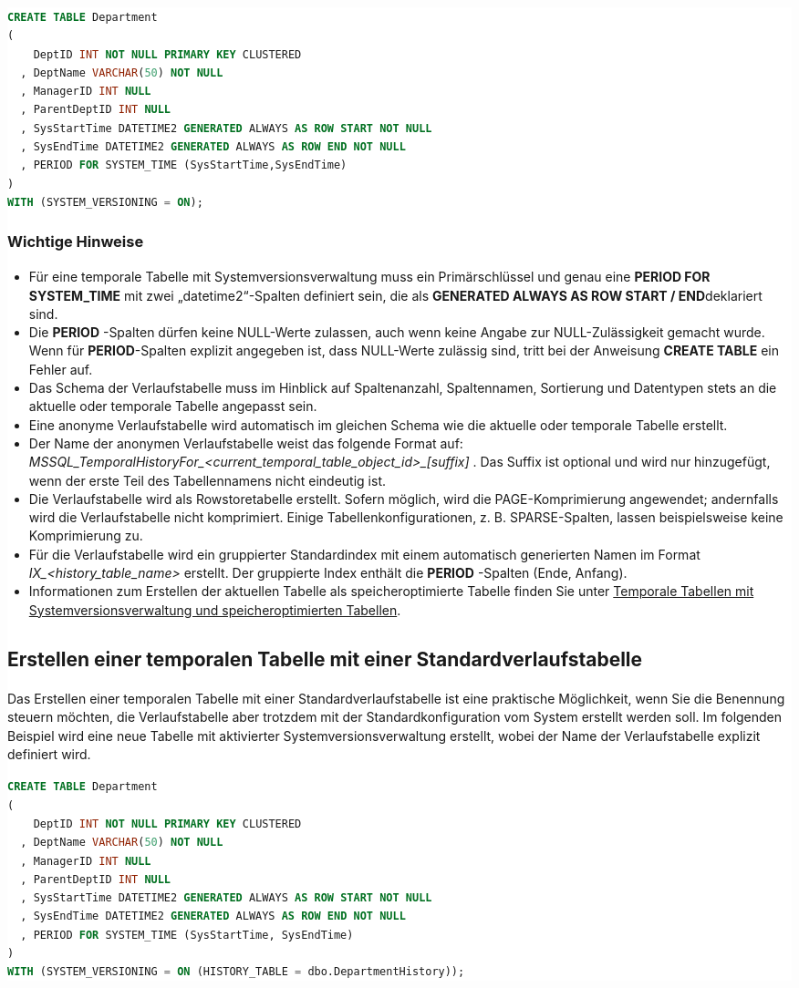 ```sql
CREATE TABLE Department
(
    DeptID INT NOT NULL PRIMARY KEY CLUSTERED
  , DeptName VARCHAR(50) NOT NULL
  , ManagerID INT NULL
  , ParentDeptID INT NULL
  , SysStartTime DATETIME2 GENERATED ALWAYS AS ROW START NOT NULL
  , SysEndTime DATETIME2 GENERATED ALWAYS AS ROW END NOT NULL
  , PERIOD FOR SYSTEM_TIME (SysStartTime,SysEndTime)
)
WITH (SYSTEM_VERSIONING = ON);
```

### <a name="important-remarks"></a>Wichtige Hinweise

- Für eine temporale Tabelle mit Systemversionsverwaltung muss ein Primärschlüssel und genau eine **PERIOD FOR SYSTEM_TIME** mit zwei „datetime2“-Spalten definiert sein, die als **GENERATED ALWAYS AS ROW START / END**deklariert sind.
- Die **PERIOD** -Spalten dürfen keine NULL-Werte zulassen, auch wenn keine Angabe zur NULL-Zulässigkeit gemacht wurde. Wenn für **PERIOD**-Spalten explizit angegeben ist, dass NULL-Werte zulässig sind, tritt bei der Anweisung **CREATE TABLE** ein Fehler auf.
- Das Schema der Verlaufstabelle muss im Hinblick auf Spaltenanzahl, Spaltennamen, Sortierung und Datentypen stets an die aktuelle oder temporale Tabelle angepasst sein.
- Eine anonyme Verlaufstabelle wird automatisch im gleichen Schema wie die aktuelle oder temporale Tabelle erstellt.
- Der Name der anonymen Verlaufstabelle weist das folgende Format auf: *MSSQL_TemporalHistoryFor_<current_temporal_table_object_id>_[suffix]* . Das Suffix ist optional und wird nur hinzugefügt, wenn der erste Teil des Tabellennamens nicht eindeutig ist.
- Die Verlaufstabelle wird als Rowstoretabelle erstellt. Sofern möglich, wird die PAGE-Komprimierung angewendet; andernfalls wird die Verlaufstabelle nicht komprimiert. Einige Tabellenkonfigurationen, z. B. SPARSE-Spalten, lassen beispielsweise keine Komprimierung zu.
- Für die Verlaufstabelle wird ein gruppierter Standardindex mit einem automatisch generierten Namen im Format *IX_<history_table_name>* erstellt. Der gruppierte Index enthält die **PERIOD** -Spalten (Ende, Anfang).
- Informationen zum Erstellen der aktuellen Tabelle als speicheroptimierte Tabelle finden Sie unter [Temporale Tabellen mit Systemversionsverwaltung und speicheroptimierten Tabellen](../../relational-databases/tables/system-versioned-temporal-tables-with-memory-optimized-tables.md).

## <a name="creating-a-temporal-table-with-a-default-history-table"></a>Erstellen einer temporalen Tabelle mit einer Standardverlaufstabelle

Das Erstellen einer temporalen Tabelle mit einer Standardverlaufstabelle ist eine praktische Möglichkeit, wenn Sie die Benennung steuern möchten, die Verlaufstabelle aber trotzdem mit der Standardkonfiguration vom System erstellt werden soll. Im folgenden Beispiel wird eine neue Tabelle mit aktivierter Systemversionsverwaltung erstellt, wobei der Name der Verlaufstabelle explizit definiert wird.

```sql
CREATE TABLE Department
(
    DeptID INT NOT NULL PRIMARY KEY CLUSTERED
  , DeptName VARCHAR(50) NOT NULL
  , ManagerID INT NULL
  , ParentDeptID INT NULL
  , SysStartTime DATETIME2 GENERATED ALWAYS AS ROW START NOT NULL
  , SysEndTime DATETIME2 GENERATED ALWAYS AS ROW END NOT NULL
  , PERIOD FOR SYSTEM_TIME (SysStartTime, SysEndTime)
)
WITH (SYSTEM_VERSIONING = ON (HISTORY_TABLE = dbo.DepartmentHistory));
```
